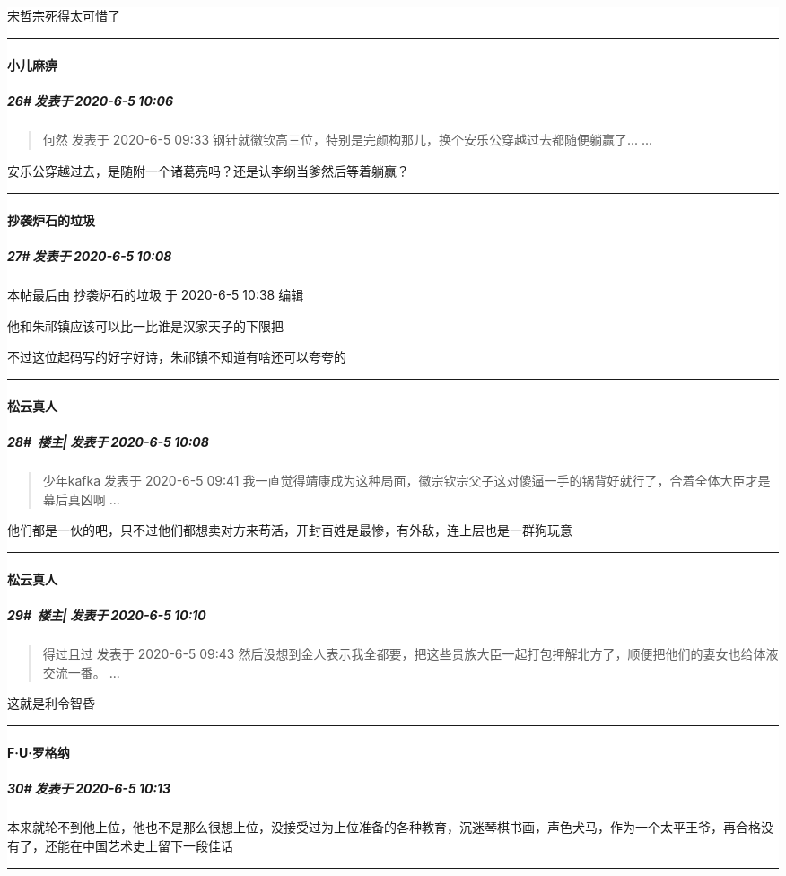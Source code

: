 
宋哲宗死得太可惜了


-----

####  小儿麻痹  
##### 26#       发表于 2020-6-5 10:06


<blockquote>何然 发表于 2020-6-5 09:33
钢针就徽钦高三位，特别是完颜构那儿，换个安乐公穿越过去都随便躺赢了... ...</blockquote>
安乐公穿越过去，是随附一个诸葛亮吗？还是认李纲当爹然后等着躺赢？


-----

####  抄袭炉石的垃圾  
##### 27#       发表于 2020-6-5 10:08


 本帖最后由 抄袭炉石的垃圾 于 2020-6-5 10:38 编辑 

他和朱祁镇应该可以比一比谁是汉家天子的下限把

不过这位起码写的好字好诗，朱祁镇不知道有啥还可以夸夸的


-----

####  松云真人  
##### 28#         楼主| 发表于 2020-6-5 10:08


<blockquote>少年kafka 发表于 2020-6-5 09:41
我一直觉得靖康成为这种局面，徽宗钦宗父子这对傻逼一手的锅背好就行了，合着全体大臣才是幕后真凶啊 ...</blockquote>
他们都是一伙的吧，只不过他们都想卖对方来苟活，开封百姓是最惨，有外敌，连上层也是一群狗玩意


-----

####  松云真人  
##### 29#         楼主| 发表于 2020-6-5 10:10


<blockquote>得过且过 发表于 2020-6-5 09:43
然后没想到金人表示我全都要，把这些贵族大臣一起打包押解北方了，顺便把他们的妻女也给体液交流一番。 ...</blockquote>
这就是利令智昏


-----

####  F·U·罗格纳  
##### 30#       发表于 2020-6-5 10:13


本来就轮不到他上位，他也不是那么很想上位，没接受过为上位准备的各种教育，沉迷琴棋书画，声色犬马，作为一个太平王爷，再合格没有了，还能在中国艺术史上留下一段佳话


-----
